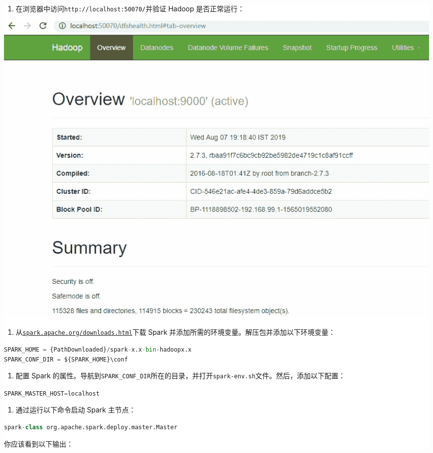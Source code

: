 1.  在浏览器中访问`http://localhost:50070/`并验证 Hadoop 是否正常运行：

![](img/3632ac4d-fbcf-4421-bf28-9534434e821f.png)

1.  从[`spark.apache.org/downloads.html`](https://spark.apache.org/downloads.html)下载 Spark 并添加所需的环境变量。解压包并添加以下环境变量：

```py
SPARK_HOME = {PathDownloaded}/spark-x.x-bin-hadoopx.x
SPARK_CONF_DIR = ${SPARK_HOME}\conf
```

1.  配置 Spark 的属性。导航到`SPARK_CONF_DIR`所在的目录，并打开`spark-env.sh`文件。然后，添加以下配置：

```py
SPARK_MASTER_HOST=localhost

```

1.  通过运行以下命令启动 Spark 主节点：

```py
spark-class org.apache.spark.deploy.master.Master
```

你应该看到以下输出：
